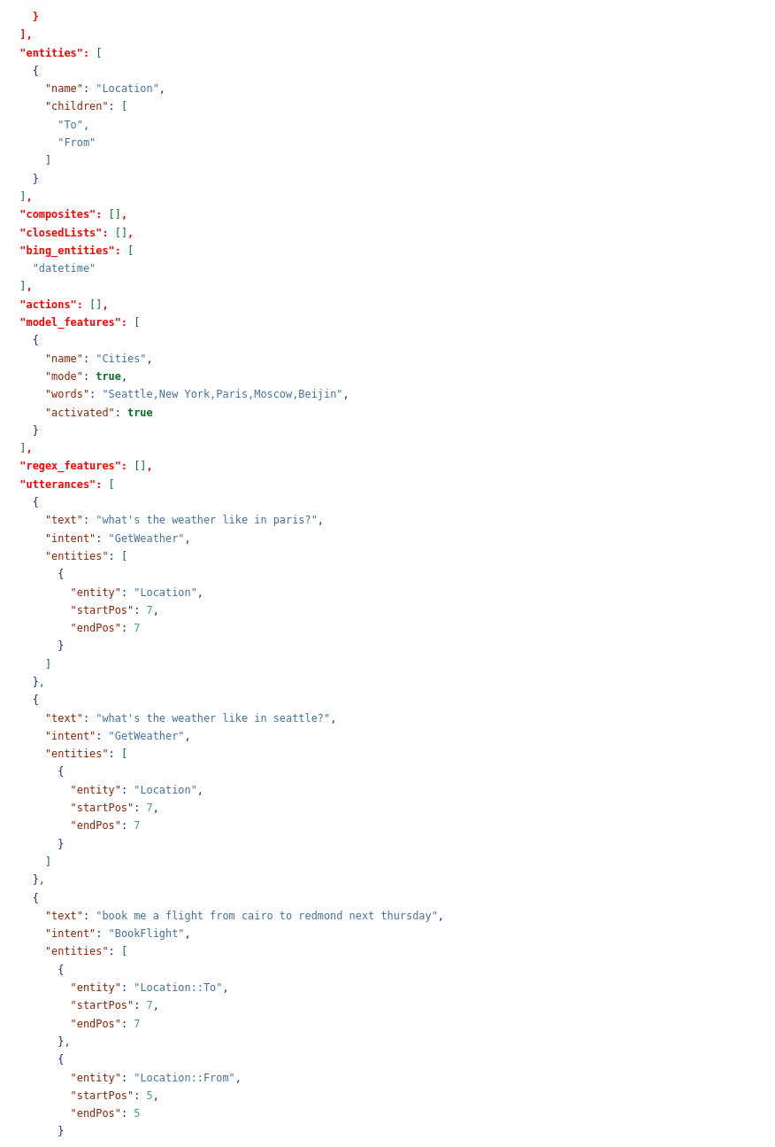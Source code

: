 ```json
    }
  ],
  "entities": [
    {
      "name": "Location",
      "children": [
        "To",
        "From"
      ]
    }
  ],
  "composites": [],
  "closedLists": [],
  "bing_entities": [
    "datetime"
  ],
  "actions": [],
  "model_features": [
    {
      "name": "Cities",
      "mode": true,
      "words": "Seattle,New York,Paris,Moscow,Beijin",
      "activated": true
    }
  ],
  "regex_features": [],
  "utterances": [
    {
      "text": "what's the weather like in paris?",
      "intent": "GetWeather",
      "entities": [
        {
          "entity": "Location",
          "startPos": 7,
          "endPos": 7
        }
      ]
    },
    {
      "text": "what's the weather like in seattle?",
      "intent": "GetWeather",
      "entities": [
        {
          "entity": "Location",
          "startPos": 7,
          "endPos": 7
        }
      ]
    },
    {
      "text": "book me a flight from cairo to redmond next thursday",
      "intent": "BookFlight",
      "entities": [
        {
          "entity": "Location::To",
          "startPos": 7,
          "endPos": 7
        },
        {
          "entity": "Location::From",
          "startPos": 5,
          "endPos": 5
        }
```